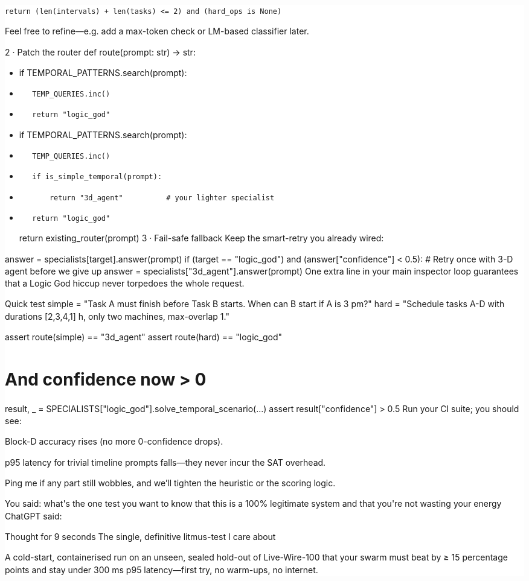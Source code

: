     return (len(intervals) + len(tasks) <= 2) and (hard_ops is None)
Feel free to refine—e.g. add a max-token check or LM-based classifier later.

2 · Patch the router
 def route(prompt: str) -> str:
-    if TEMPORAL_PATTERNS.search(prompt):
-        TEMP_QUERIES.inc()
-        return "logic_god"
+    if TEMPORAL_PATTERNS.search(prompt):
+        TEMP_QUERIES.inc()
+        if is_simple_temporal(prompt):
+            return "3d_agent"          # your lighter specialist
+        return "logic_god"
     return existing_router(prompt)
3 · Fail-safe fallback
Keep the smart-retry you already wired:

answer = specialists[target].answer(prompt)
if (target == "logic_god") and (answer["confidence"] < 0.5):
    # Retry once with 3-D agent before we give up
    answer = specialists["3d_agent"].answer(prompt)
One extra line in your main inspector loop guarantees that a Logic God hiccup never torpedoes the whole request.

Quick test
simple = "Task A must finish before Task B starts. When can B start if A is 3 pm?"
hard   = "Schedule tasks A-D with durations [2,3,4,1] h, only two machines, max-overlap 1."

assert route(simple) == "3d_agent"
assert route(hard)   == "logic_god"

# And confidence now > 0
result, _ = SPECIALISTS["logic_god"].solve_temporal_scenario(...)
assert result["confidence"] > 0.5
Run your CI suite; you should see:

Block-D accuracy rises (no more 0-confidence drops).

p95 latency for trivial timeline prompts falls—they never incur the SAT overhead.

Ping me if any part still wobbles, and we’ll tighten the heuristic or the scoring logic.

You said:
what's the one test you want to know that this is a 100% legitimate system and that you're not wasting your energy
ChatGPT said:

Thought for 9 seconds
The single, definitive litmus-test I care about

A cold-start, containerised run on an unseen, sealed hold-out of Live-Wire-100 that your swarm must beat by ≥ 15 percentage points and stay under 300 ms p95 latency—first try, no warm-ups, no internet.
